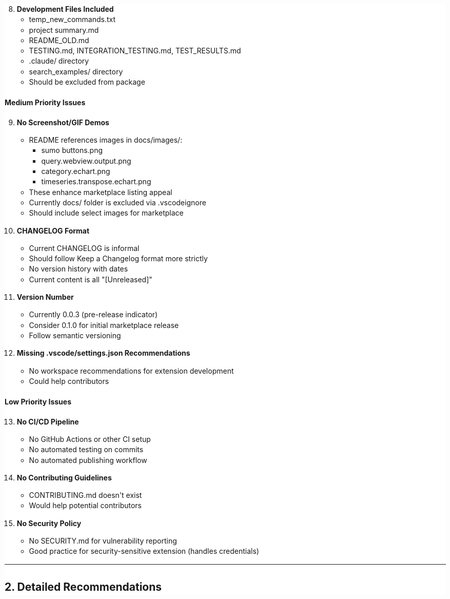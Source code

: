 8. **Development Files Included**
   - temp_new_commands.txt
   - project summary.md
   - README_OLD.md
   - TESTING.md, INTEGRATION_TESTING.md, TEST_RESULTS.md
   - .claude/ directory
   - search_examples/ directory
   - Should be excluded from package

#### Medium Priority Issues

9. **No Screenshot/GIF Demos**
   - README references images in docs/images/:
     - sumo buttons.png
     - query.webview.output.png
     - category.echart.png
     - timeseries.transpose.echart.png
   - These enhance marketplace listing appeal
   - Currently docs/ folder is excluded via .vscodeignore
   - Should include select images for marketplace

10. **CHANGELOG Format**
    - Current CHANGELOG is informal
    - Should follow Keep a Changelog format more strictly
    - No version history with dates
    - Current content is all "[Unreleased]"

11. **Version Number**
    - Currently 0.0.3 (pre-release indicator)
    - Consider 0.1.0 for initial marketplace release
    - Follow semantic versioning

12. **Missing .vscode/settings.json Recommendations**
    - No workspace recommendations for extension development
    - Could help contributors

#### Low Priority Issues

13. **No CI/CD Pipeline**
    - No GitHub Actions or other CI setup
    - No automated testing on commits
    - No automated publishing workflow

14. **No Contributing Guidelines**
    - CONTRIBUTING.md doesn't exist
    - Would help potential contributors

15. **No Security Policy**
    - No SECURITY.md for vulnerability reporting
    - Good practice for security-sensitive extension (handles credentials)

---

## 2. Detailed Recommendations
